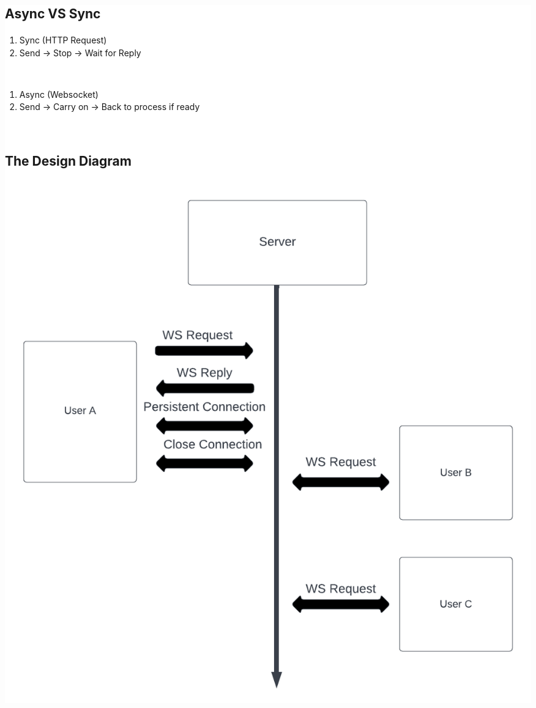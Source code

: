 ## Async VS Sync
1. Sync (HTTP Request) <br/>
2. Send -> Stop -> Wait for Reply <br/>

<br/>

1. Async (Websocket) <br/>
2. Send -> Carry on -> Back to process if ready <br/>

<br/>


## The Design Diagram

<img src="https://github.com/andyzhp234/realtime-group-chat-app/blob/main/designDoc/websocket_connection.png" alt="" />
